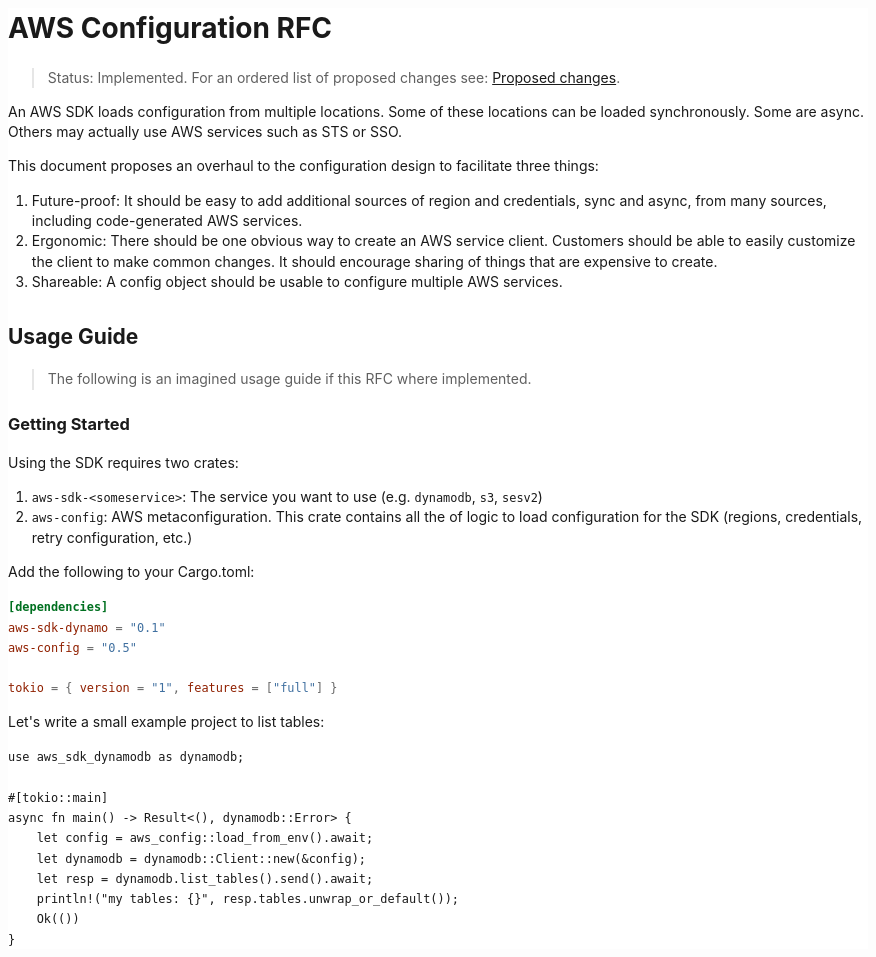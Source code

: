 # AWS Configuration RFC

> Status: Implemented. For an ordered list of proposed changes see: [Proposed changes](#changes-checklist).

An AWS SDK loads configuration from multiple locations. Some of these locations can be loaded synchronously. Some are
async. Others may actually use AWS services such as STS or SSO.

This document proposes an overhaul to the configuration design to facilitate three things:

1. Future-proof: It should be easy to add additional sources of region and credentials, sync and async, from many
   sources, including code-generated AWS services.
2. Ergonomic: There should be one obvious way to create an AWS service client. Customers should be able to easily
   customize the client to make common changes. It should encourage sharing of things that are expensive to create.
3. Shareable: A config object should be usable to configure multiple AWS services.

## Usage Guide

> The following is an imagined usage guide if this RFC where implemented.

### Getting Started

Using the SDK requires two crates:

1. `aws-sdk-<someservice>`: The service you want to use (e.g. `dynamodb`, `s3`, `sesv2`)
2. `aws-config`: AWS metaconfiguration. This crate contains all the of logic to load configuration for the SDK (regions,
   credentials, retry configuration, etc.)

Add the following to your Cargo.toml:

```toml
[dependencies]
aws-sdk-dynamo = "0.1"
aws-config = "0.5"

tokio = { version = "1", features = ["full"] }
```

Let's write a small example project to list tables:

```rust,ignore
use aws_sdk_dynamodb as dynamodb;

#[tokio::main]
async fn main() -> Result<(), dynamodb::Error> {
    let config = aws_config::load_from_env().await;
    let dynamodb = dynamodb::Client::new(&config);
    let resp = dynamodb.list_tables().send().await;
    println!("my tables: {}", resp.tables.unwrap_or_default());
    Ok(())
}
```
